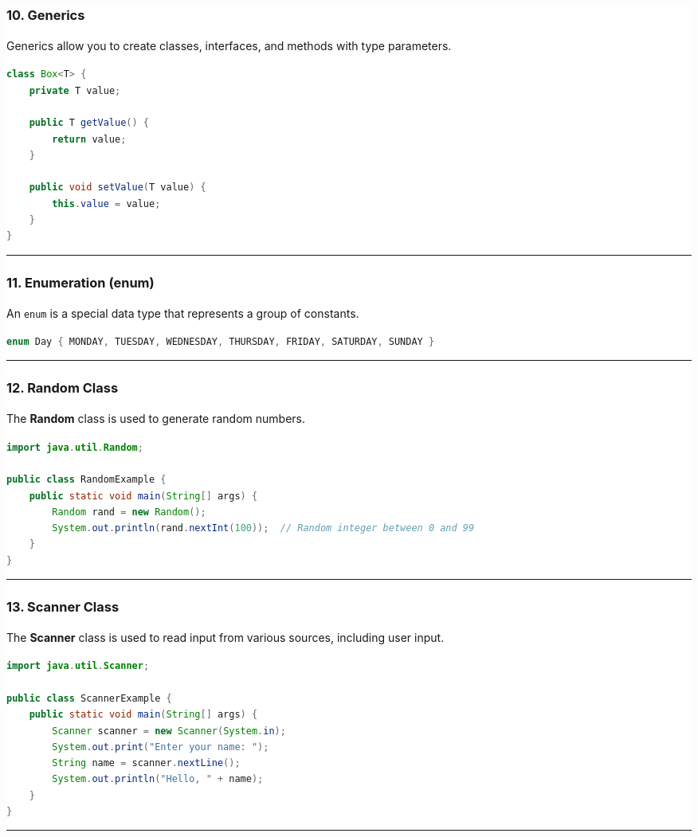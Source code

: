 
### 10. **Generics**

Generics allow you to create classes, interfaces, and methods with type parameters.

```java
class Box<T> {
    private T value;

    public T getValue() {
        return value;
    }

    public void setValue(T value) {
        this.value = value;
    }
}
```

---

### 11. **Enumeration (enum)**

An `enum` is a special data type that represents a group of constants.

```java
enum Day { MONDAY, TUESDAY, WEDNESDAY, THURSDAY, FRIDAY, SATURDAY, SUNDAY }
```

---

### 12. **Random Class**

The **Random** class is used to generate random numbers.

```java
import java.util.Random;

public class RandomExample {
    public static void main(String[] args) {
        Random rand = new Random();
        System.out.println(rand.nextInt(100));  // Random integer between 0 and 99
    }
}
```

---

### 13. **Scanner Class**

The **Scanner** class is used to read input from various sources, including user input.

```java
import java.util.Scanner;

public class ScannerExample {
    public static void main(String[] args) {
        Scanner scanner = new Scanner(System.in);
        System.out.print("Enter your name: ");
        String name = scanner.nextLine();
        System.out.println("Hello, " + name);
    }
}
```

---
